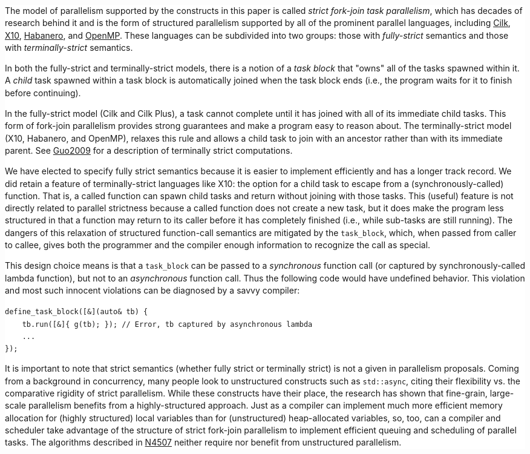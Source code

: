 The model of parallelism supported by the constructs in this paper is called
_strict fork-join task parallelism_, which has decades of research behind it
and is the form of structured parallelism supported by all of the prominent
parallel languages, including [Cilk][], [X10][], [Habanero][], and [OpenMP][].
These languages can be subdivided into two groups: those with _fully-strict_
semantics and those with _terminally-strict_ semantics.

In both the fully-strict and terminally-strict models, there is a notion of a
_task block_ that "owns" all of the tasks spawned within it.  A _child_ task
spawned within a task block is automatically joined when the task block ends
(i.e., the program waits for it to finish before continuing).

In the fully-strict model (Cilk and Cilk Plus), a task cannot complete
until it has joined with all of its immediate child tasks.  This form of
fork-join parallelism provides strong guarantees and make a program easy to
reason about. The terminally-strict model (X10, Habanero, and OpenMP), relaxes
this rule and allows a child task to join with an ancestor rather than with
its immediate parent.  See [Guo2009][] for a description of terminally strict
computations.

We have elected to specify fully strict semantics because it is easier to
implement efficiently and has a longer track record.  We did retain a feature
of terminally-strict languages like X10: the option for a child task to escape
from a (synchronously-called) function.  That is, a called function can spawn
child tasks and return without joining with those tasks.  This (useful)
feature is not directly related to parallel strictness because a called
function does not create a new task, but it does make the program less
structured in that a function may return to its caller before it has
completely finished (i.e., while sub-tasks are still running).  The dangers of
this relaxation of structured function-call semantics are mitigated by the
`task_block`, which, when passed from caller to callee, gives both the
programmer and the compiler enough information to recognize the call as
special.

This design choice means is that a `task_block` can be passed to a
_synchronous_ function call (or captured by synchronously-called lambda
function), but not to an _asynchronous_ function call.  Thus the following
code would have undefined behavior. This violation and most such innocent
violations can be diagnosed by a savvy compiler:

    define_task_block([&](auto& tb) {
        tb.run([&]{ g(tb); }); // Error, tb captured by asynchronous lambda
        ...
    });

It is important to note that strict semantics (whether fully strict or
terminally strict) is not a given in parallelism
proposals. Coming from a background in concurrency, many people look to
unstructured constructs such as `std::async`, citing their flexibility vs. the
comparative rigidity of strict parallelism.  While these constructs have their
place, the research has shown that fine-grain, large-scale parallelism
benefits from a highly-structured approach.  Just as a compiler can implement
much more efficient memory allocation for (highly structured) local variables
than for (unstructured) heap-allocated variables, so, too, can a compiler and
scheduler take advantage of the structure of strict fork-join parallelism to
implement efficient queuing and scheduling of parallel tasks.  The algorithms
described in [N4507][] neither require nor benefit
from unstructured parallelism.


[TBB]: https://www.threadingbuildingblocks.org/
[PPL]: http://msdn.microsoft.com/en-us/library/dd492418.aspx
[Cilk]: http://supertech.csail.mit.edu/cilk/
[Cilk Plus]: http://cilkplus.org
[X10]: http://x10-lang.org/
[Habanero]: https://wiki.rice.edu/confluence/display/HABANERO/Habanero+Extreme+Scale+Software+Research+Project
[OpenMP]: http://openmp.org/wp/
[Guo2009]: http://pubs.cs.rice.edu/sites/pubs.cs.rice.edu/files/Work-First%20and%20Help-First%20Scheduling%20Policies%20for%20Terminally%20Strict%20Parallel%20Programs.pdf
[N4507]: http://www.open-std.org/JTC1/SC22/WG21/docs/papers/2015/n4507.pdf
[N4411]: http://www.open-std.org/JTC1/SC22/WG21/docs/papers/2015/n4411.pdf
[N4088]: http://www.open-std.org/JTC1/SC22/WG21/docs/papers/2014/n3991.pdf
[N3991]: http://www.open-std.org/JTC1/SC22/WG21/docs/papers/2014/n3991.pdf
[N3832]: http://www.open-std.org/JTC1/SC22/WG21/docs/papers/2014/n3832.pdf
[N3711]: http://www.open-std.org/JTC1/SC22/WG21/docs/papers/2013/n3711.pdf
[N3409]: http://www.open-std.org/JTC1/SC22/WG21/docs/papers/2012/n3409.pdf
[N3872]: http://www.open-std.org/JTC1/SC22/WG21/docs/papers/2014/n3872.pdf
[P0072R0]: http://www.open-std.org/JTC1/SC22/WG21/docs/papers/2015/p0072r0.pdf